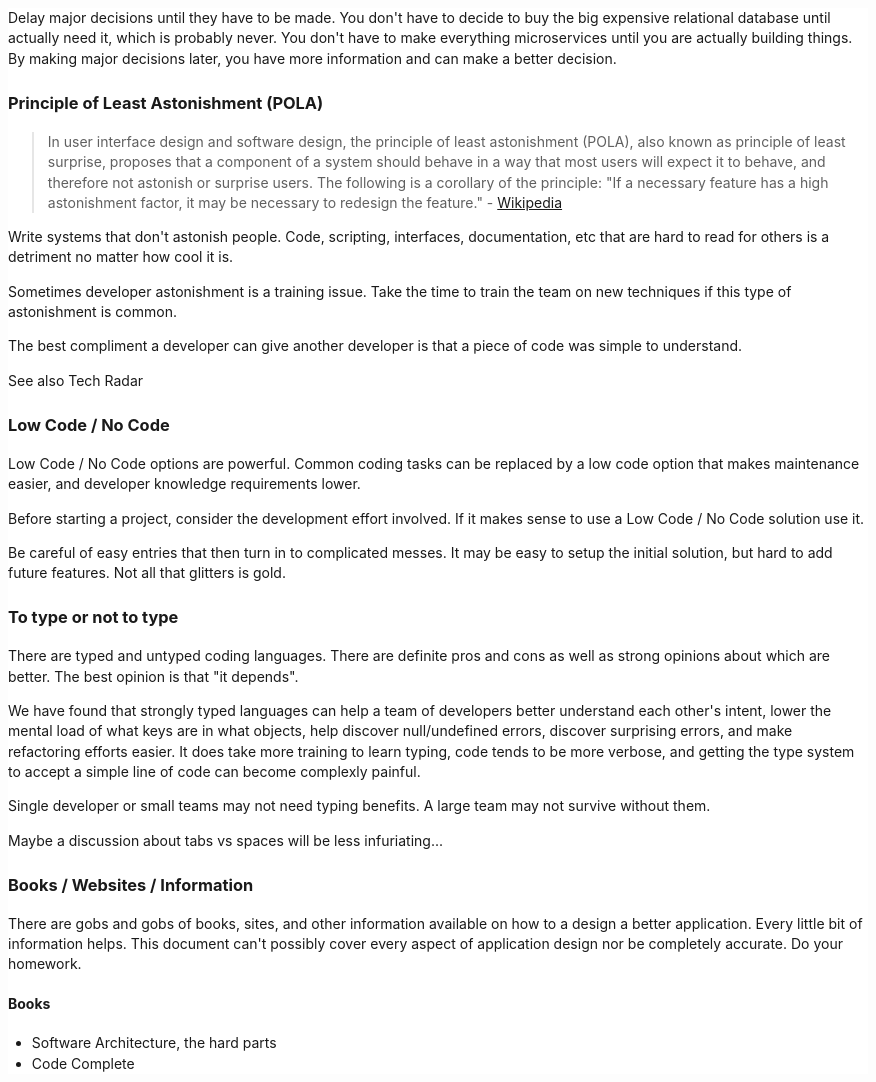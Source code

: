 Delay major decisions until they have to be made. You don't have to decide to buy the big expensive relational database until actually need it, which is probably never. You don't have to make everything microservices until you are actually building things. By making major decisions later, you have more information and can make a better decision.

### Principle of Least Astonishment (POLA)
> In user interface design and software design, the principle of least astonishment (POLA), also known as principle of least surprise, proposes that a component of a system should behave in a way that most users will expect it to behave, and therefore not astonish or surprise users. The following is a corollary of the principle: "If a necessary feature has a high astonishment factor, it may be necessary to redesign the feature." - [Wikipedia](https://en.wikipedia.org/wiki/Principle_of_least_astonishment#:~:text=In%20user%20interface%20design%20and,not%20astonish%20or%20surprise%20users.)

Write systems that don't astonish people. Code, scripting, interfaces, documentation, etc that are hard to read for others is a detriment no matter how cool it is. 

Sometimes developer astonishment is a training issue. Take the time to train the team on new techniques if this type of astonishment is common.

The best compliment a developer can give another developer is that a piece of code was simple to understand.

See also Tech Radar

### Low Code / No Code
Low Code / No Code options are powerful. Common coding tasks can be replaced by a low code option that makes maintenance easier, and developer knowledge requirements lower.

Before starting a project, consider the development effort involved. If it makes sense to use a Low Code / No Code solution use it.

Be careful of easy entries that then turn in to complicated messes. It may be easy to setup the initial solution, but hard to add future features. Not all that glitters is gold.

### To type or not to type
There are typed and untyped coding languages. There are definite pros and cons as well as strong opinions about which are better. The best opinion is that "it depends". 

We have found that strongly typed languages can help a team of developers better understand each other's intent, lower the mental load of what keys are in what objects, help discover null/undefined errors, discover surprising errors, and make refactoring efforts easier. It does take more training to learn typing, code tends to be more verbose, and getting the type system to accept a simple line of code can become complexly painful.

Single developer or small teams may not need typing benefits. A large team may not survive without them.

Maybe a discussion about tabs vs spaces will be less infuriating...

### Books / Websites / Information
There are gobs and gobs of books, sites, and other information available on how to a design a better application. Every little bit of information helps. This document can't possibly cover every aspect of application design nor be completely accurate. Do your homework. 

#### Books
* Software Architecture, the hard parts
* Code Complete
